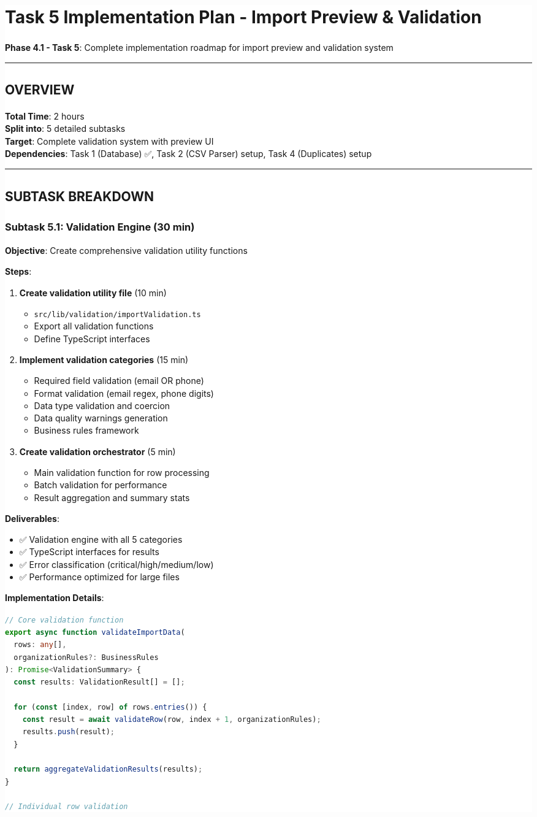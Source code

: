 # Task 5 Implementation Plan - Import Preview & Validation

**Phase 4.1 - Task 5**: Complete implementation roadmap for import preview and validation system

---

## OVERVIEW

**Total Time**: 2 hours  
**Split into**: 5 detailed subtasks  
**Target**: Complete validation system with preview UI  
**Dependencies**: Task 1 (Database) ✅, Task 2 (CSV Parser) setup, Task 4 (Duplicates) setup

---

## SUBTASK BREAKDOWN

### Subtask 5.1: Validation Engine (30 min)

**Objective**: Create comprehensive validation utility functions

**Steps**:

1. **Create validation utility file** (10 min)
   - `src/lib/validation/importValidation.ts`
   - Export all validation functions
   - Define TypeScript interfaces

2. **Implement validation categories** (15 min)
   - Required field validation (email OR phone)
   - Format validation (email regex, phone digits)
   - Data type validation and coercion
   - Data quality warnings generation
   - Business rules framework

3. **Create validation orchestrator** (5 min)
   - Main validation function for row processing
   - Batch validation for performance
   - Result aggregation and summary stats

**Deliverables**:

- ✅ Validation engine with all 5 categories
- ✅ TypeScript interfaces for results
- ✅ Error classification (critical/high/medium/low)
- ✅ Performance optimized for large files

**Implementation Details**:

```typescript
// Core validation function
export async function validateImportData(
  rows: any[],
  organizationRules?: BusinessRules
): Promise<ValidationSummary> {
  const results: ValidationResult[] = [];

  for (const [index, row] of rows.entries()) {
    const result = await validateRow(row, index + 1, organizationRules);
    results.push(result);
  }

  return aggregateValidationResults(results);
}

// Individual row validation
```